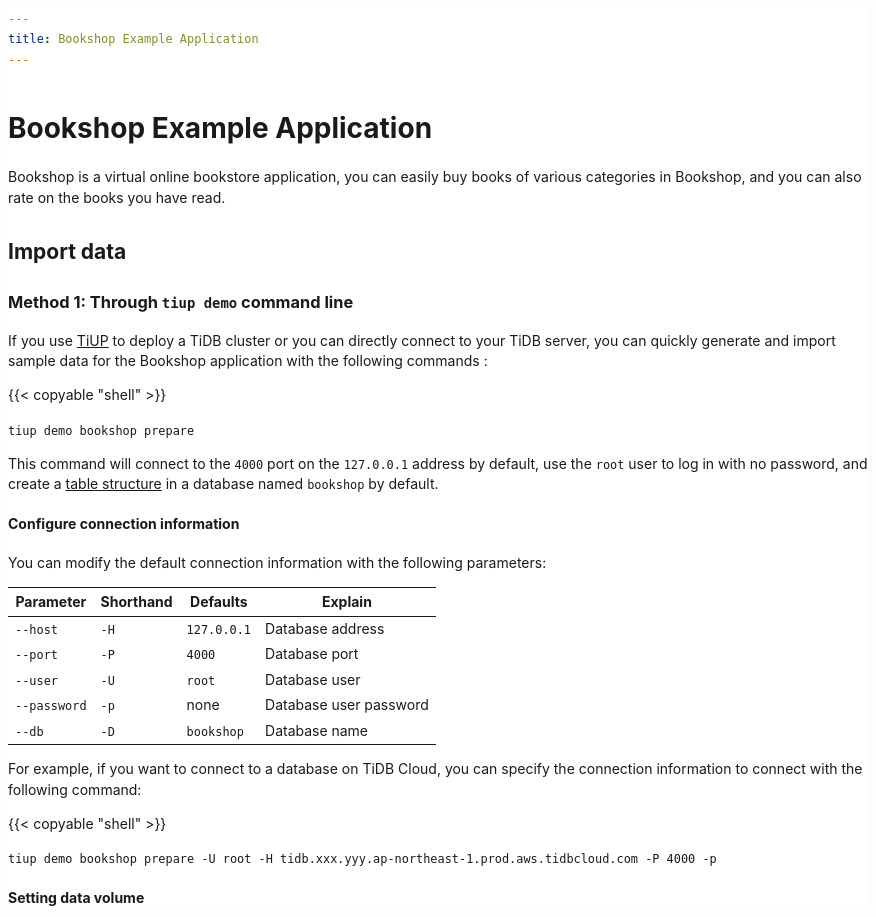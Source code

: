 ```yaml
---
title: Bookshop Example Application
---
```


# Bookshop Example Application

Bookshop is a virtual online bookstore application, you can easily buy books of various categories in Bookshop, and you can also rate on the books you have read.

## Import data

### Method 1: Through `tiup demo` command line

If you use [TiUP](https://docs.pingcap.com/tidb/stable/tiup-reference#tiup) to deploy a TiDB cluster or you can directly connect to your TiDB server, you can quickly generate and import sample data for the Bookshop application with the following commands :

{{< copyable "shell" >}}

```shell
tiup demo bookshop prepare
```

This command will connect to the `4000` port on the `127.0.0.1` address by default, use the `root` user to log in with no password, and create a [table structure](#details-about-table) in a database named `bookshop` by default.

#### Configure connection information

You can modify the default connection information with the following parameters:

| Parameter    | Shorthand | Defaults      | Explain           |
| ------------ | ---- | ----------- | -------------- |
| `--host`     | `-H` | `127.0.0.1` | Database address     |
| `--port`     | `-P` | `4000`      | Database port     |
| `--user`     | `-U` | `root`      | Database user     |
| `--password` | `-p` | none        | Database user password |
| `--db`       | `-D` | `bookshop`  | Database name     |

For example, if you want to connect to a database on TiDB Cloud, you can specify the connection information to connect with the following command:

{{< copyable "shell" >}}

```shell
tiup demo bookshop prepare -U root -H tidb.xxx.yyy.ap-northeast-1.prod.aws.tidbcloud.com -P 4000 -p
```

#### Setting data volume
